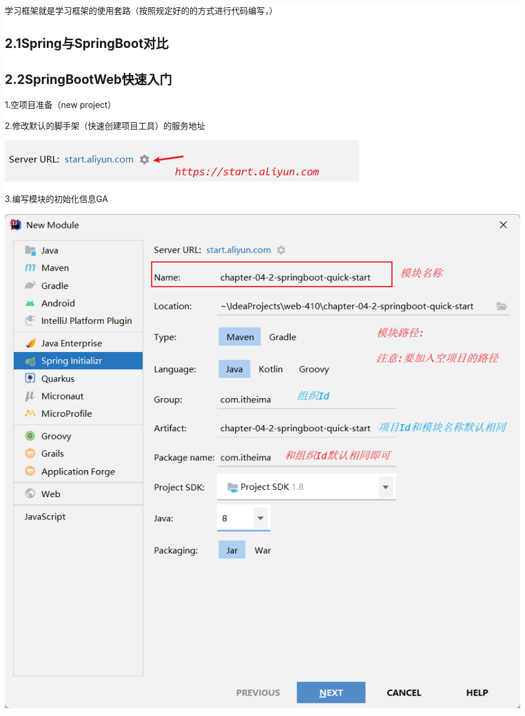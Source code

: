 学习框架就是学习框架的使用套路（按照规定好的的方式进行代码编写，）


## 2.1Spring与SpringBoot对比



## 2.2SpringBootWeb快速入门

1.空项目准备（new project）

2.修改默认的脚手架（快速创建项目工具）的服务地址

![SpringBoot项目修改脚手架地址](assets/FX-2-SpringBoot.assets/SpringBoot项目修改脚手架地址.png)

3.编写模块的初始化信息GA

![SpringBoot新模块的初始化信息1](assets/FX-2-SpringBoot.assets/SpringBoot新模块的初始化信息1.png)

